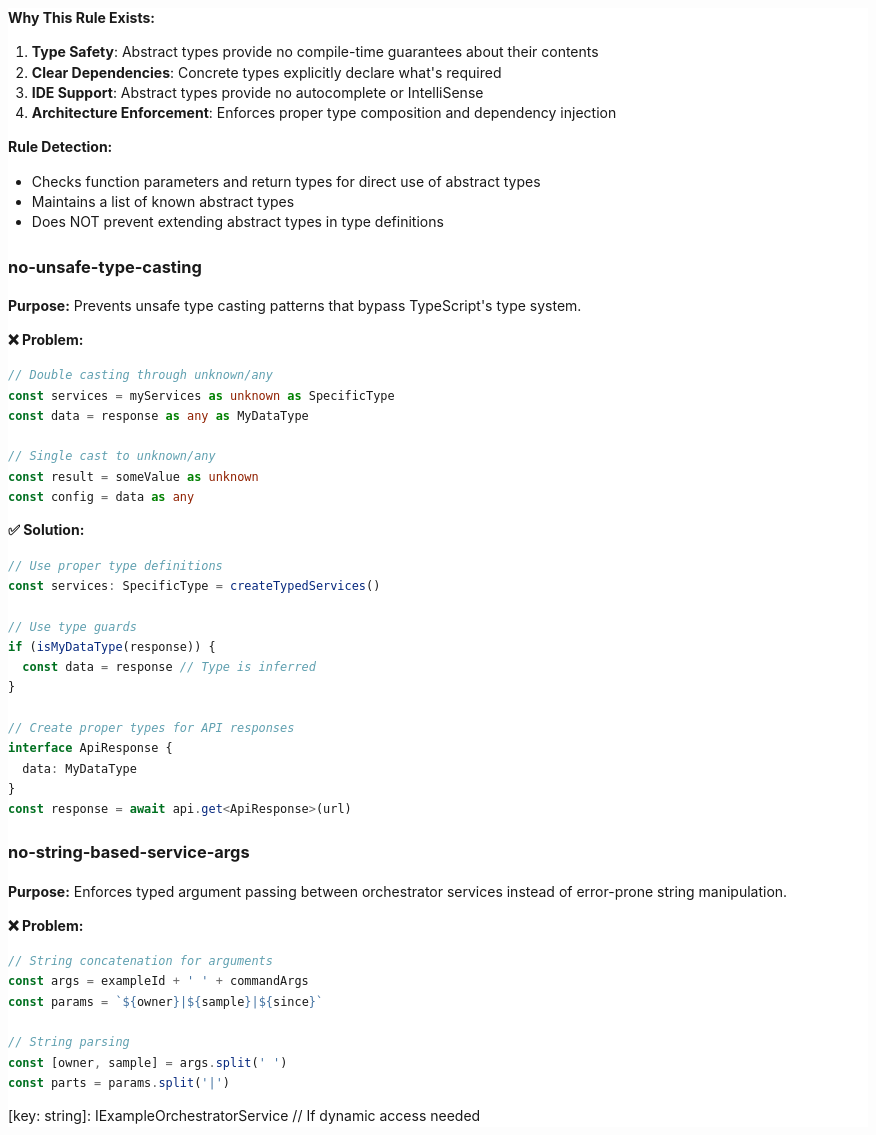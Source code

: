 **Why This Rule Exists:**
1. **Type Safety**: Abstract types provide no compile-time guarantees about their contents
2. **Clear Dependencies**: Concrete types explicitly declare what's required
3. **IDE Support**: Abstract types provide no autocomplete or IntelliSense
4. **Architecture Enforcement**: Enforces proper type composition and dependency injection

**Rule Detection:**
- Checks function parameters and return types for direct use of abstract types
- Maintains a list of known abstract types
- Does NOT prevent extending abstract types in type definitions

### no-unsafe-type-casting

**Purpose:** Prevents unsafe type casting patterns that bypass TypeScript's type system.

**❌ Problem:**
```typescript
// Double casting through unknown/any
const services = myServices as unknown as SpecificType
const data = response as any as MyDataType

// Single cast to unknown/any
const result = someValue as unknown
const config = data as any
```

**✅ Solution:**
```typescript
// Use proper type definitions
const services: SpecificType = createTypedServices()

// Use type guards
if (isMyDataType(response)) {
  const data = response // Type is inferred
}

// Create proper types for API responses
interface ApiResponse {
  data: MyDataType
}
const response = await api.get<ApiResponse>(url)
```

### no-string-based-service-args

**Purpose:** Enforces typed argument passing between orchestrator services instead of error-prone string manipulation.

**❌ Problem:**
```typescript
// String concatenation for arguments
const args = exampleId + ' ' + commandArgs
const params = `${owner}|${sample}|${since}`

// String parsing
const [owner, sample] = args.split(' ')
const parts = params.split('|')
```


  [key: string]: IExampleOrchestratorService // If dynamic access needed